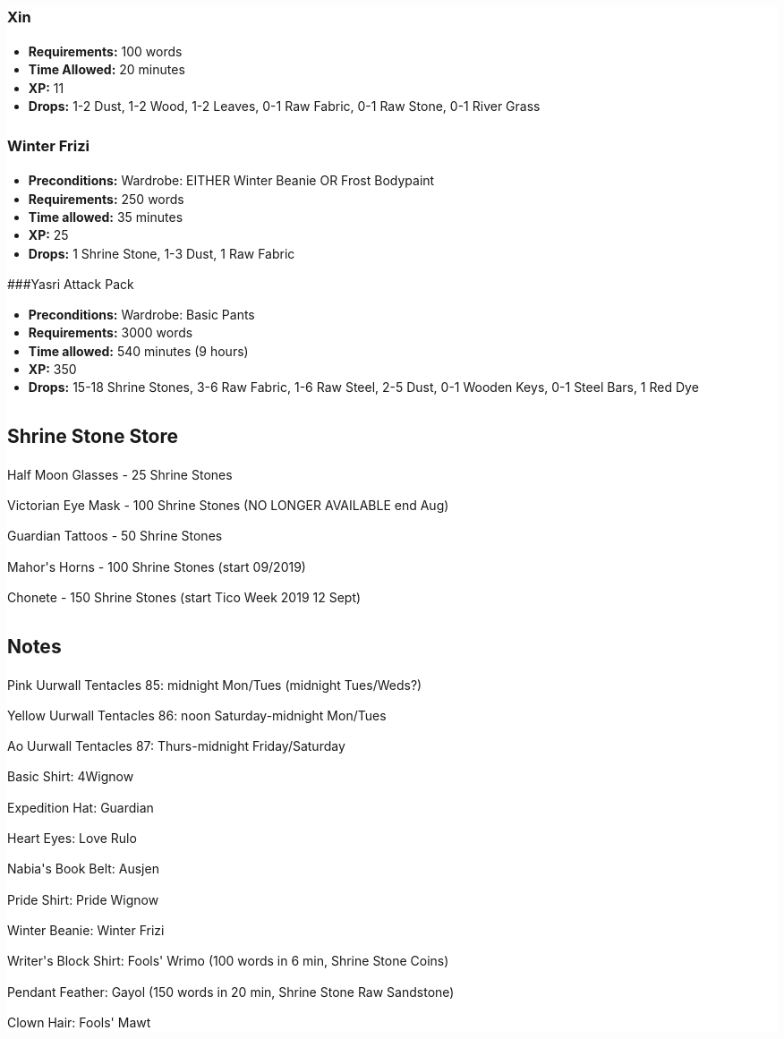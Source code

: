 ### Xin

- **Requirements:** 100 words
- **Time Allowed:** 20 minutes
- **XP:** 11
- **Drops:** 1-2 Dust, 1-2 Wood, 1-2 Leaves, 0-1 Raw Fabric, 0-1 Raw Stone, 0-1 River Grass

### Winter Frizi

- **Preconditions:** Wardrobe: EITHER Winter Beanie OR Frost Bodypaint
- **Requirements:** 250 words
- **Time allowed:** 35 minutes
- **XP:** 25
- **Drops:** 1 Shrine Stone, 1-3 Dust, 1 Raw Fabric

###Yasri Attack Pack

- **Preconditions:** Wardrobe: Basic Pants
- **Requirements:** 3000 words
- **Time allowed:** 540 minutes (9 hours)
- **XP:** 350
- **Drops:** 15-18 Shrine Stones, 3-6 Raw Fabric, 1-6 Raw Steel, 2-5 Dust, 0-1 Wooden Keys, 0-1 Steel Bars, 1 Red Dye

## Shrine Stone Store

Half Moon Glasses - 25 Shrine Stones

Victorian Eye Mask - 100 Shrine Stones (NO LONGER AVAILABLE end Aug)

Guardian Tattoos - 50 Shrine Stones

Mahor's Horns - 100 Shrine Stones (start 09/2019)

Chonete - 150 Shrine Stones (start Tico Week 2019 12 Sept)

## Notes

Pink Uurwall Tentacles 85: midnight Mon/Tues (midnight Tues/Weds?)

Yellow Uurwall Tentacles 86: noon Saturday-midnight Mon/Tues

Ao Uurwall Tentacles 87: Thurs-midnight Friday/Saturday

Basic Shirt: 4Wignow

Expedition Hat: Guardian



Heart Eyes: Love Rulo

Nabia's Book Belt: Ausjen

Pride Shirt: Pride Wignow

Winter Beanie: Winter Frizi

Writer's Block Shirt: Fools' Wrimo (100 words in 6 min, Shrine Stone Coins)



Pendant Feather: Gayol (150 words in 20 min, Shrine Stone Raw Sandstone)

Clown Hair: Fools' Mawt
